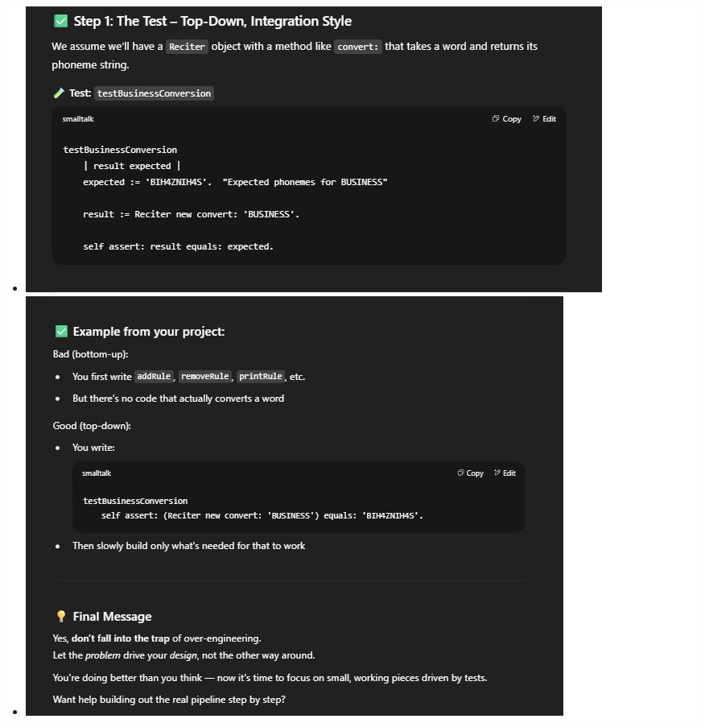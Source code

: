   - ![alt text](Readme/readme-images-vc/image-62.png) 
  - ![alt text](Readme/readme-images-vc/image-64.png)